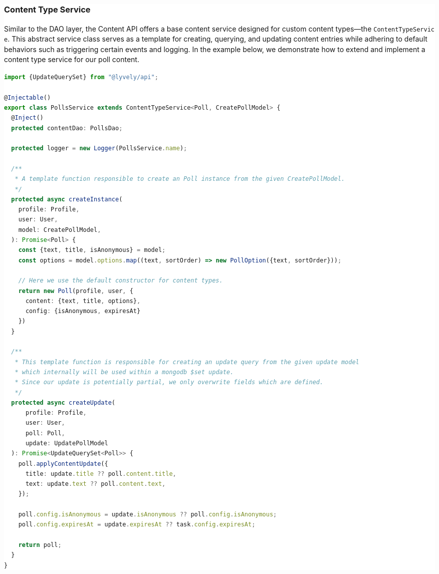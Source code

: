 ### Content Type Service

Similar to the DAO layer, the Content API offers a base content service designed for custom content types—the 
`ContentTypeService`. This abstract service class serves as a template for creating, querying, and updating content 
entries while adhering to default behaviors such as triggering certain events and logging. In the example below, we demonstrate 
how to extend and implement a content type service for our poll content.

```typescript title=polls/packages/api/src/services/polls.service.ts
import {UpdateQuerySet} from "@lyvely/api";

@Injectable()
export class PollsService extends ContentTypeService<Poll, CreatePollModel> {
  @Inject()
  protected contentDao: PollsDao;

  protected logger = new Logger(PollsService.name);

  /**
   * A template function responsible to create an Poll instance from the given CreatePollModel.
   */
  protected async createInstance(
    profile: Profile,
    user: User,
    model: CreatePollModel,
  ): Promise<Poll> {
    const {text, title, isAnonymous} = model;
    const options = model.options.map((text, sortOrder) => new PollOption({text, sortOrder}));
    
    // Here we use the default constructor for content types.
    return new Poll(profile, user, {
      content: {text, title, options},
      config: {isAnonymous, expiresAt}
    })
  }

  /**
   * This template function is responsible for creating an update query from the given update model 
   * which internally will be used within a mongodb $set update.
   * Since our update is potentially partial, we only overwrite fields which are defined.
   */
  protected async createUpdate(
      profile: Profile, 
      user: User, 
      poll: Poll, 
      update: UpdatePollModel
  ): Promise<UpdateQuerySet<Poll>> {
    poll.applyContentUpdate({
      title: update.title ?? poll.content.title,
      text: update.text ?? poll.content.text,
    });

    poll.config.isAnonymous = update.isAnonymous ?? poll.config.isAnonymous;
    poll.config.expiresAt = update.expiresAt ?? task.config.expiresAt;

    return poll;
  }
}
```
